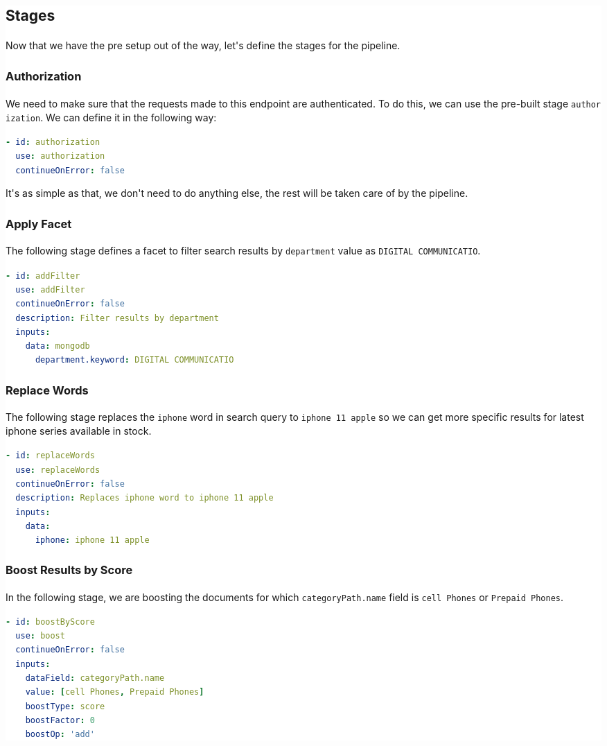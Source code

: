 ## Stages

Now that we have the pre setup out of the way, let's define the stages for the pipeline.

### Authorization

We need to make sure that the requests made to this endpoint are authenticated. To do this, we can use the pre-built stage `authorization`. We can define it in the following way:

```yml
- id: authorization
  use: authorization
  continueOnError: false
```

It's as simple as that, we don't need to do anything else, the rest will be taken care of by the pipeline.

### Apply Facet

The following stage defines a facet to filter search results by `department` value as `DIGITAL COMMUNICATIO`.

```yml
- id: addFilter
  use: addFilter
  continueOnError: false
  description: Filter results by department
  inputs:
    data: mongodb
      department.keyword: DIGITAL COMMUNICATIO   
```


### Replace Words

The following stage replaces the `iphone` word in search query to `iphone 11 apple` so we can get more specific results for latest iphone series available in stock.

```yml
- id: replaceWords
  use: replaceWords
  continueOnError: false
  description: Replaces iphone word to iphone 11 apple
  inputs:
    data:
      iphone: iphone 11 apple   
```

### Boost Results by Score

In the following stage, we are boosting the documents for which `categoryPath.name` field is `cell Phones` or `Prepaid Phones`.

```yml
- id: boostByScore
  use: boost
  continueOnError: false
  inputs:
    dataField: categoryPath.name
    value: [cell Phones, Prepaid Phones] 
    boostType: score
    boostFactor: 0
    boostOp: 'add'
```

